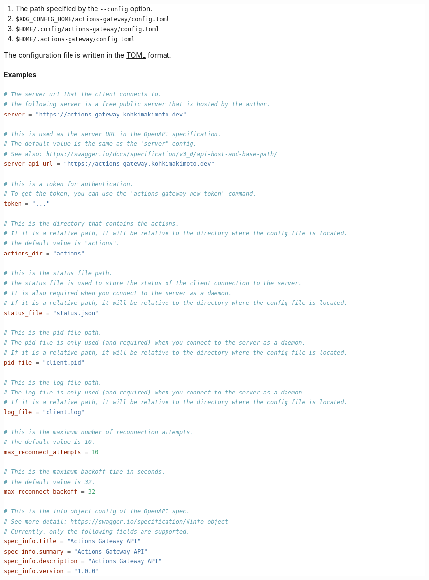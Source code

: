 1. The path specified by the `--config` option.
1. `$XDG_CONFIG_HOME/actions-gateway/config.toml`
1. `$HOME/.config/actions-gateway/config.toml`
1. `$HOME/.actions-gateway/config.toml`

The configuration file is written in the [TOML](https://toml.io/en/) format.

#### Examples

```toml
# The server url that the client connects to.
# The following server is a free public server that is hosted by the author.
server = "https://actions-gateway.kohkimakimoto.dev"

# This is used as the server URL in the OpenAPI specification.
# The default value is the same as the "server" config.
# See also: https://swagger.io/docs/specification/v3_0/api-host-and-base-path/
server_api_url = "https://actions-gateway.kohkimakimoto.dev"

# This is a token for authentication.
# To get the token, you can use the 'actions-gateway new-token' command.
token = "..."

# This is the directory that contains the actions.
# If it is a relative path, it will be relative to the directory where the config file is located.
# The default value is "actions".
actions_dir = "actions"

# This is the status file path.
# The status file is used to store the status of the client connection to the server.
# It is also required when you connect to the server as a daemon.
# If it is a relative path, it will be relative to the directory where the config file is located.
status_file = "status.json"

# This is the pid file path.
# The pid file is only used (and required) when you connect to the server as a daemon.
# If it is a relative path, it will be relative to the directory where the config file is located.
pid_file = "client.pid"

# This is the log file path.
# The log file is only used (and required) when you connect to the server as a daemon.
# If it is a relative path, it will be relative to the directory where the config file is located.
log_file = "client.log"

# This is the maximum number of reconnection attempts.
# The default value is 10.
max_reconnect_attempts = 10

# This is the maximum backoff time in seconds.
# The default value is 32.
max_reconnect_backoff = 32

# This is the info object config of the OpenAPI spec.
# See more detail: https://swagger.io/specification/#info-object
# Currently, only the following fields are supported.
spec_info.title = "Actions Gateway API"
spec_info.summary = "Actions Gateway API"
spec_info.description = "Actions Gateway API"
spec_info.version = "1.0.0"
```
